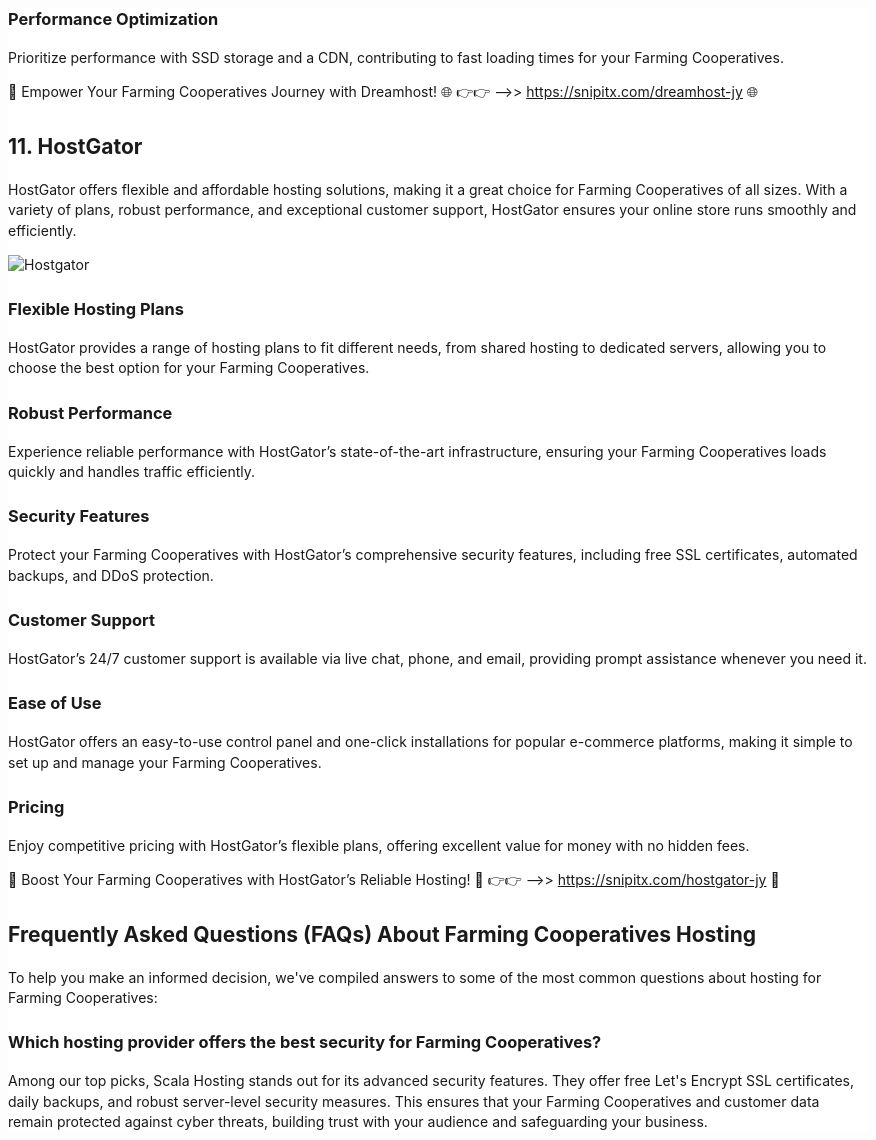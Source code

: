 ### Performance Optimization
Prioritize performance with SSD storage and a CDN, contributing to fast loading times for your Farming Cooperatives.

🚀 Empower Your Farming Cooperatives Journey with Dreamhost! 🌐
👉👉 -->> https://snipitx.com/dreamhost-jy 🌐

## 11. HostGator

HostGator offers flexible and affordable hosting solutions, making it a great choice for Farming Cooperatives of all sizes. With a variety of plans, robust performance, and exceptional customer support, HostGator ensures your online store runs smoothly and efficiently.

![Hostgator](https://i.imgur.com/SNC0dSu.jpeg "Hostgator Hosting")

### Flexible Hosting Plans
HostGator provides a range of hosting plans to fit different needs, from shared hosting to dedicated servers, allowing you to choose the best option for your Farming Cooperatives.

### Robust Performance
Experience reliable performance with HostGator’s state-of-the-art infrastructure, ensuring your Farming Cooperatives loads quickly and handles traffic efficiently.

### Security Features
Protect your Farming Cooperatives with HostGator’s comprehensive security features, including free SSL certificates, automated backups, and DDoS protection.

### Customer Support
HostGator’s 24/7 customer support is available via live chat, phone, and email, providing prompt assistance whenever you need it.

### Ease of Use
HostGator offers an easy-to-use control panel and one-click installations for popular e-commerce platforms, making it simple to set up and manage your Farming Cooperatives.

### Pricing
Enjoy competitive pricing with HostGator’s flexible plans, offering excellent value for money with no hidden fees.

🌟 Boost Your Farming Cooperatives with HostGator’s Reliable Hosting! 🚀
👉👉 -->> https://snipitx.com/hostgator-jy 🚀

## Frequently Asked Questions (FAQs) About Farming Cooperatives Hosting

To help you make an informed decision, we've compiled answers to some of the most common questions about hosting for Farming Cooperatives:

### Which hosting provider offers the best security for Farming Cooperatives? 
Among our top picks, Scala Hosting stands out for its advanced security features. They offer free Let's Encrypt SSL certificates, daily backups, and robust server-level security measures. This ensures that your Farming Cooperatives and customer data remain protected against cyber threats, building trust with your audience and safeguarding your business.

